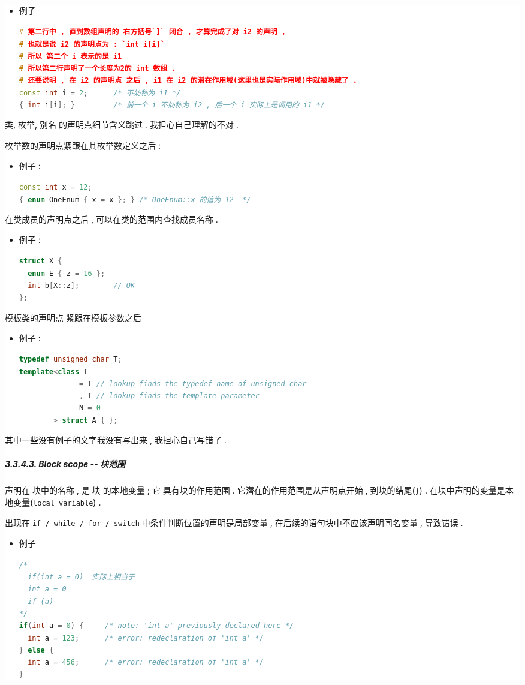 - 例子
  ```c++
  # 第二行中 , 直到数组声明的 右方括号`]` 闭合 , 才算完成了对 i2 的声明 , 
  # 也就是说 i2 的声明点为 : `int i[i]`
  # 所以 第二个 i 表示的是 i1
  # 所以第二行声明了一个长度为2的 int 数组 .
  # 还要说明 , 在 i2 的声明点 之后 , i1 在 i2 的潜在作用域(这里也是实际作用域)中就被隐藏了 . 
  const int i = 2;      /* 不妨称为 i1 */
  { int i[i]; }         /* 前一个 i 不妨称为 i2 , 后一个 i 实际上是调用的 i1 */
  ```


类, 枚举, 别名 的声明点细节含义跳过 . 我担心自己理解的不对 . 

枚举数的声明点紧跟在其枚举数定义之后 :
- 例子 :
  ```c++
  const int x = 12;     
  { enum OneEnum { x = x }; } /* OneEnum::x 的值为 12  */
  ```

在类成员的声明点之后 , 可以在类的范围内查找成员名称 . 
- 例子 :
  ```c++
  struct X {
    enum E { z = 16 };
    int b[X::z];        // OK
  };
  ```



模板类的声明点 紧跟在模板参数之后
- 例子 :
   ```c++
   typedef unsigned char T;
   template<class T 
                 = T // lookup finds the typedef name of unsigned char 
                 , T // lookup finds the template parameter
                 N = 0
           > struct A { };
   ```

其中一些没有例子的文字我没有写出来 , 我担心自己写错了 . 

##### 3.3.4.3. Block scope -- 块范围

声明在 块中的名称 , 是 块 的本地变量 ; 它 具有块的作用范围 . 
它潜在的作用范围是从声明点开始 , 到块的结尾(`}`) . 
在块中声明的变量是本地变量(`local variable`) . 

出现在 `if / while / for / switch` 中条件判断位置的声明是局部变量 , 在后续的语句块中不应该声明同名变量 , 导致错误 . 
- 例子
  ```c++
  /* 
    if(int a = 0)  实际上相当于 
    int a = 0 
    if (a)
  */ 
  if(int a = 0) {     /* note: 'int a' previously declared here */
    int a = 123;      /* error: redeclaration of 'int a' */
  } else {
    int a = 456;      /* error: redeclaration of 'int a' */
  }
  ```
